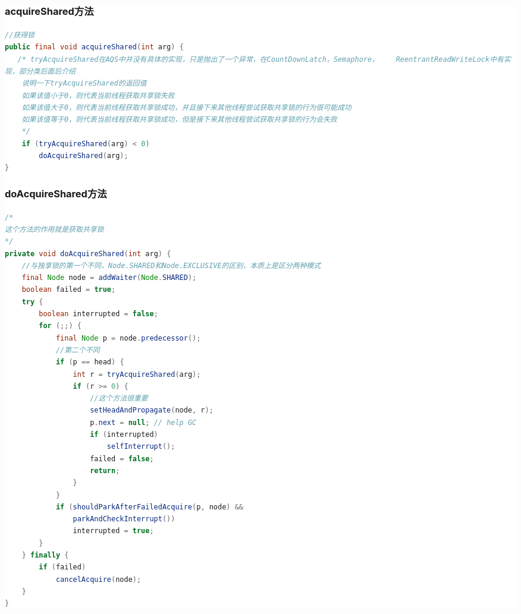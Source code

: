 ### acquireShared方法

```java
//获得锁
public final void acquireShared(int arg) {
   /* tryAcquireShared在AQS中并没有具体的实现，只是抛出了一个异常，在CountDownLatch，Semaphore，	ReentrantReadWriteLock中有实现，部分类后面后介绍
    说明一下tryAcquireShared的返回值
    如果该值小于0，则代表当前线程获取共享锁失败
    如果该值大于0，则代表当前线程获取共享锁成功，并且接下来其他线程尝试获取共享锁的行为很可能成功
    如果该值等于0，则代表当前线程获取共享锁成功，但是接下来其他线程尝试获取共享锁的行为会失败
    */
    if (tryAcquireShared(arg) < 0)
        doAcquireShared(arg);
}
```

### doAcquireShared方法

```java
/*
这个方法的作用就是获取共享锁
*/
private void doAcquireShared(int arg) {
    //与独享锁的第一个不同，Node.SHARED和Node.EXCLUSIVE的区别，本质上是区分两种模式
    final Node node = addWaiter(Node.SHARED);
    boolean failed = true;
    try {
        boolean interrupted = false;
        for (;;) {
            final Node p = node.predecessor();
            //第二个不同
            if (p == head) {
                int r = tryAcquireShared(arg);
                if (r >= 0) {
                    //这个方法很重要
                    setHeadAndPropagate(node, r);
                    p.next = null; // help GC
                    if (interrupted)
                        selfInterrupt();
                    failed = false;
                    return;
                }
            }
            if (shouldParkAfterFailedAcquire(p, node) &&
                parkAndCheckInterrupt())
                interrupted = true;
        }
    } finally {
        if (failed)
            cancelAcquire(node);
    }
}
```
